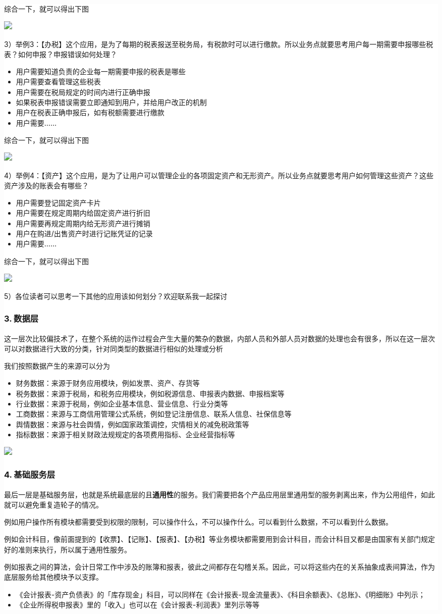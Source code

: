 综合一下，就可以得出下图

![](https://image.woshipm.com/2024/08/27/26a89f64-6455-11ef-9f36-00163e0b5ff3.png)

3）举例3：【办税】这个应用，是为了每期的税表报送至税务局，有税款时可以进行缴款。所以业务点就要思考用户每一期需要申报哪些税表？如何申报？申报错误如何处理？

*   用户需要知道负责的企业每一期需要申报的税表是哪些
*   用户需要查看管理这些税表
*   用户需要在税局规定的时间内进行正确申报
*   如果税表申报错误需要立即通知到用户，并给用户改正的机制
*   用户在税表正确申报后，如有税额需要进行缴款
*   用户需要……

综合一下，就可以得出下图

![](https://image.woshipm.com/2024/08/27/8093a7e6-6458-11ef-a08b-00163e0b5ff3.png)

4）举例4：【资产】这个应用，是为了让用户可以管理企业的各项固定资产和无形资产。所以业务点就要思考用户如何管理这些资产？这些资产涉及的账表会有哪些？

*   用户需要登记固定资产卡片
*   用户需要在规定周期内给固定资产进行折旧
*   用户需要再规定周期内给无形资产进行摊销
*   用户在购进/出售资产时进行记账凭证的记录
*   用户需要……

综合一下，就可以得出下图

![](https://image.woshipm.com/2024/08/27/2e90ae34-6459-11ef-9f36-00163e0b5ff3.png)

5）各位读者可以思考一下其他的应用该如何划分？欢迎联系我一起探讨

### 3\. 数据层

这一层次比较偏技术了，在整个系统的运作过程会产生大量的繁杂的数据，内部人员和外部人员对数据的处理也会有很多，所以在这一层次可以对数据进行大致的分类，针对同类型的数据进行相似的处理或分析

我们按照数据产生的来源可以分为

*   财务数据：来源于财务应用模块，例如发票、资产、存货等
*   税务数据：来源于税局，和税务应用模块，例如税源信息、申报表内数据、申报档案等
*   行业数据：来源于税局，例如企业基本信息、营业信息、行业分类等
*   工商数据：来源与工商信用管理公式系统，例如登记注册信息、联系人信息、社保信息等
*   舆情数据：来源与社会舆情，例如国家政策调控，灾情相关的减免税政策等
*   指标数据：来源于相关财政法规规定的各项费用指标、企业经营指标等

![](https://image.woshipm.com/2024/08/27/64edf814-645a-11ef-b6b8-00163e0b5ff3.png)

### 4\. 基础服务层

最后一层是基础服务层，也就是系统最底层的且**通用性**的服务。我们需要把各个产品应用层里通用型的服务剥离出来，作为公用组件，如此就可以避免重复造轮子的情况。

例如用户操作所有模块都需要受到权限的限制，可以操作什么，不可以操作什么。可以看到什么数据，不可以看到什么数据。

例如会计科目，像前面提到的【收票】、【记账】、【报表】、【办税】等业务模块都需要用到会计科目，而会计科目又都是由国家有关部门规定好的准则来执行，所以属于通用性服务。

例如报表之间的算法，会计日常工作中涉及的账簿和报表，彼此之间都存在勾稽关系。因此，可以将这些内在的关系抽象成表间算法，作为底层服务给其他模块予以支撑。

*   《会计报表-资产负债表》的「库存现金」科目，可以同样在《会计报表-现金流量表》、《科目余额表》、《总账》、《明细账》中列示；
*   《企业所得税申报表》里的「收入」也可以在《会计报表-利润表》里列示等等
